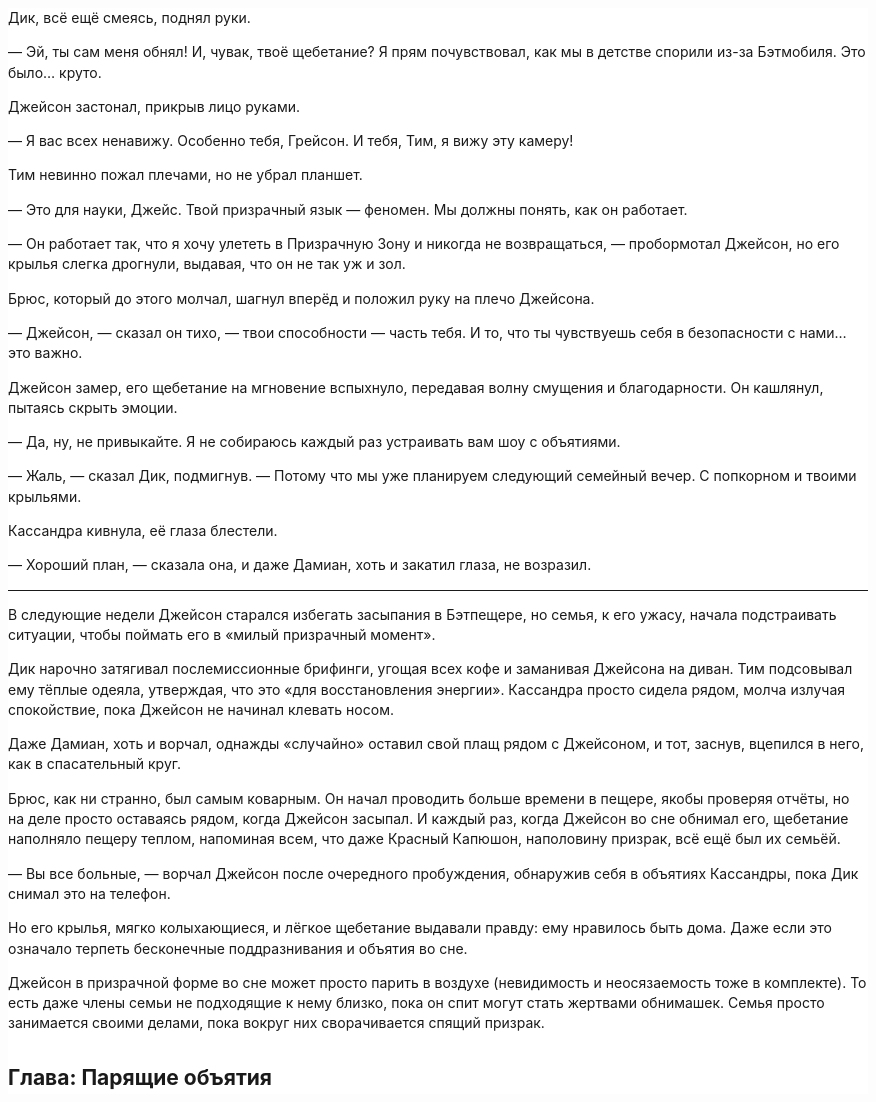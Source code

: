 Дик, всё ещё смеясь, поднял руки. 

— Эй, ты сам меня обнял! И, чувак, твоё щебетание? Я прям почувствовал, как мы в детстве спорили из-за Бэтмобиля. Это было… круто.

Джейсон застонал, прикрыв лицо руками. 

— Я вас всех ненавижу. Особенно тебя, Грейсон. И тебя, Тим, я вижу эту камеру!

Тим невинно пожал плечами, но не убрал планшет. 

— Это для науки, Джейс. Твой призрачный язык — феномен. Мы должны понять, как он работает.

— Он работает так, что я хочу улететь в Призрачную Зону и никогда не возвращаться, — пробормотал Джейсон, но его крылья слегка дрогнули, выдавая, что он не так уж и зол.

Брюс, который до этого молчал, шагнул вперёд и положил руку на плечо Джейсона. 

— Джейсон, — сказал он тихо, — твои способности — часть тебя. И то, что ты чувствуешь себя в безопасности с нами… это важно.

Джейсон замер, его щебетание на мгновение вспыхнуло, передавая волну смущения и благодарности. Он кашлянул, пытаясь скрыть эмоции. 

— Да, ну, не привыкайте. Я не собираюсь каждый раз устраивать вам шоу с объятиями.

— Жаль, — сказал Дик, подмигнув. — Потому что мы уже планируем следующий семейный вечер. С попкорном и твоими крыльями.

Кассандра кивнула, её глаза блестели. 

— Хороший план, — сказала она, и даже Дамиан, хоть и закатил глаза, не возразил.

---

В следующие недели Джейсон старался избегать засыпания в Бэтпещере, но семья, к его ужасу, начала подстраивать ситуации, чтобы поймать его в «милый призрачный момент». 

Дик нарочно затягивал послемиссионные брифинги, угощая всех кофе и заманивая Джейсона на диван. Тим подсовывал ему тёплые одеяла, утверждая, что это «для восстановления энергии». Кассандра просто сидела рядом, молча излучая спокойствие, пока Джейсон не начинал клевать носом. 

Даже Дамиан, хоть и ворчал, однажды «случайно» оставил свой плащ рядом с Джейсоном, и тот, заснув, вцепился в него, как в спасательный круг.

Брюс, как ни странно, был самым коварным. Он начал проводить больше времени в пещере, якобы проверяя отчёты, но на деле просто оставаясь рядом, когда Джейсон засыпал. И каждый раз, когда Джейсон во сне обнимал его, щебетание наполняло пещеру теплом, напоминая всем, что даже Красный Капюшон, наполовину призрак, всё ещё был их семьёй.

— Вы все больные, — ворчал Джейсон после очередного пробуждения, обнаружив себя в объятиях Кассандры, пока Дик снимал это на телефон. 

Но его крылья, мягко колыхающиеся, и лёгкое щебетание выдавали правду: ему нравилось быть дома. Даже если это означало терпеть бесконечные поддразнивания и объятия во сне.

Джейсон в призрачной форме во сне может просто парить в воздухе (невидимость и неосязаемость тоже в комплекте). То есть даже члены семьи не подходящие к нему близко, пока он спит могут стать жертвами обнимашек. Семья просто занимается своими делами, пока вокруг них сворачивается спящий призрак.

## Глава: Парящие объятия
